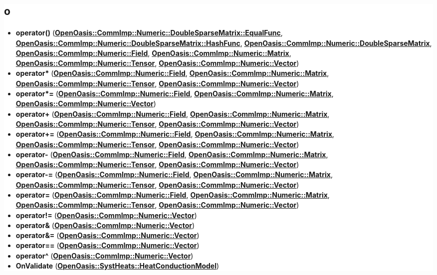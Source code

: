 
## o

* **operator()** ([**OpenOasis::CommImp::Numeric::DoubleSparseMatrix::EqualFunc**](struct_open_oasis_1_1_comm_imp_1_1_numeric_1_1_double_sparse_matrix_1_1_equal_func.md), [**OpenOasis::CommImp::Numeric::DoubleSparseMatrix::HashFunc**](struct_open_oasis_1_1_comm_imp_1_1_numeric_1_1_double_sparse_matrix_1_1_hash_func.md), [**OpenOasis::CommImp::Numeric::DoubleSparseMatrix**](class_open_oasis_1_1_comm_imp_1_1_numeric_1_1_double_sparse_matrix.md), [**OpenOasis::CommImp::Numeric::Field**](class_open_oasis_1_1_comm_imp_1_1_numeric_1_1_field.md), [**OpenOasis::CommImp::Numeric::Matrix**](class_open_oasis_1_1_comm_imp_1_1_numeric_1_1_matrix.md), [**OpenOasis::CommImp::Numeric::Tensor**](class_open_oasis_1_1_comm_imp_1_1_numeric_1_1_tensor.md), [**OpenOasis::CommImp::Numeric::Vector**](class_open_oasis_1_1_comm_imp_1_1_numeric_1_1_vector.md))
* **operator\*** ([**OpenOasis::CommImp::Numeric::Field**](class_open_oasis_1_1_comm_imp_1_1_numeric_1_1_field.md), [**OpenOasis::CommImp::Numeric::Matrix**](class_open_oasis_1_1_comm_imp_1_1_numeric_1_1_matrix.md), [**OpenOasis::CommImp::Numeric::Tensor**](class_open_oasis_1_1_comm_imp_1_1_numeric_1_1_tensor.md), [**OpenOasis::CommImp::Numeric::Vector**](class_open_oasis_1_1_comm_imp_1_1_numeric_1_1_vector.md))
* **operator\*=** ([**OpenOasis::CommImp::Numeric::Field**](class_open_oasis_1_1_comm_imp_1_1_numeric_1_1_field.md), [**OpenOasis::CommImp::Numeric::Matrix**](class_open_oasis_1_1_comm_imp_1_1_numeric_1_1_matrix.md), [**OpenOasis::CommImp::Numeric::Vector**](class_open_oasis_1_1_comm_imp_1_1_numeric_1_1_vector.md))
* **operator+** ([**OpenOasis::CommImp::Numeric::Field**](class_open_oasis_1_1_comm_imp_1_1_numeric_1_1_field.md), [**OpenOasis::CommImp::Numeric::Matrix**](class_open_oasis_1_1_comm_imp_1_1_numeric_1_1_matrix.md), [**OpenOasis::CommImp::Numeric::Tensor**](class_open_oasis_1_1_comm_imp_1_1_numeric_1_1_tensor.md), [**OpenOasis::CommImp::Numeric::Vector**](class_open_oasis_1_1_comm_imp_1_1_numeric_1_1_vector.md))
* **operator+=** ([**OpenOasis::CommImp::Numeric::Field**](class_open_oasis_1_1_comm_imp_1_1_numeric_1_1_field.md), [**OpenOasis::CommImp::Numeric::Matrix**](class_open_oasis_1_1_comm_imp_1_1_numeric_1_1_matrix.md), [**OpenOasis::CommImp::Numeric::Tensor**](class_open_oasis_1_1_comm_imp_1_1_numeric_1_1_tensor.md), [**OpenOasis::CommImp::Numeric::Vector**](class_open_oasis_1_1_comm_imp_1_1_numeric_1_1_vector.md))
* **operator-** ([**OpenOasis::CommImp::Numeric::Field**](class_open_oasis_1_1_comm_imp_1_1_numeric_1_1_field.md), [**OpenOasis::CommImp::Numeric::Matrix**](class_open_oasis_1_1_comm_imp_1_1_numeric_1_1_matrix.md), [**OpenOasis::CommImp::Numeric::Tensor**](class_open_oasis_1_1_comm_imp_1_1_numeric_1_1_tensor.md), [**OpenOasis::CommImp::Numeric::Vector**](class_open_oasis_1_1_comm_imp_1_1_numeric_1_1_vector.md))
* **operator-=** ([**OpenOasis::CommImp::Numeric::Field**](class_open_oasis_1_1_comm_imp_1_1_numeric_1_1_field.md), [**OpenOasis::CommImp::Numeric::Matrix**](class_open_oasis_1_1_comm_imp_1_1_numeric_1_1_matrix.md), [**OpenOasis::CommImp::Numeric::Tensor**](class_open_oasis_1_1_comm_imp_1_1_numeric_1_1_tensor.md), [**OpenOasis::CommImp::Numeric::Vector**](class_open_oasis_1_1_comm_imp_1_1_numeric_1_1_vector.md))
* **operator=** ([**OpenOasis::CommImp::Numeric::Field**](class_open_oasis_1_1_comm_imp_1_1_numeric_1_1_field.md), [**OpenOasis::CommImp::Numeric::Matrix**](class_open_oasis_1_1_comm_imp_1_1_numeric_1_1_matrix.md), [**OpenOasis::CommImp::Numeric::Tensor**](class_open_oasis_1_1_comm_imp_1_1_numeric_1_1_tensor.md), [**OpenOasis::CommImp::Numeric::Vector**](class_open_oasis_1_1_comm_imp_1_1_numeric_1_1_vector.md))
* **operator!=** ([**OpenOasis::CommImp::Numeric::Vector**](class_open_oasis_1_1_comm_imp_1_1_numeric_1_1_vector.md))
* **operator&** ([**OpenOasis::CommImp::Numeric::Vector**](class_open_oasis_1_1_comm_imp_1_1_numeric_1_1_vector.md))
* **operator&=** ([**OpenOasis::CommImp::Numeric::Vector**](class_open_oasis_1_1_comm_imp_1_1_numeric_1_1_vector.md))
* **operator==** ([**OpenOasis::CommImp::Numeric::Vector**](class_open_oasis_1_1_comm_imp_1_1_numeric_1_1_vector.md))
* **operator^** ([**OpenOasis::CommImp::Numeric::Vector**](class_open_oasis_1_1_comm_imp_1_1_numeric_1_1_vector.md))
* **OnValidate** ([**OpenOasis::SystHeats::HeatConductionModel**](class_open_oasis_1_1_syst_heats_1_1_heat_conduction_model.md))
